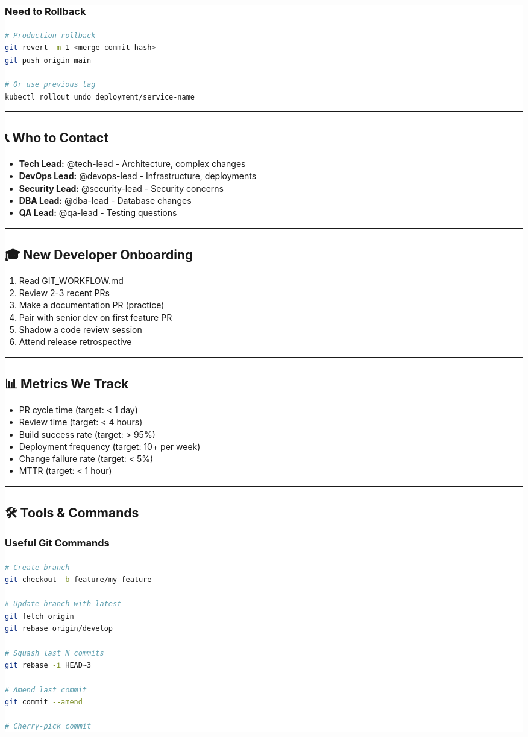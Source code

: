 ### Need to Rollback
```bash
# Production rollback
git revert -m 1 <merge-commit-hash>
git push origin main

# Or use previous tag
kubectl rollout undo deployment/service-name
```

---

## 📞 Who to Contact

- **Tech Lead:** @tech-lead - Architecture, complex changes
- **DevOps Lead:** @devops-lead - Infrastructure, deployments
- **Security Lead:** @security-lead - Security concerns
- **DBA Lead:** @dba-lead - Database changes
- **QA Lead:** @qa-lead - Testing questions

---

## 🎓 New Developer Onboarding

1. Read [GIT_WORKFLOW.md](./GIT_WORKFLOW.md)
2. Review 2-3 recent PRs
3. Make a documentation PR (practice)
4. Pair with senior dev on first feature PR
5. Shadow a code review session
6. Attend release retrospective

---

## 📊 Metrics We Track

- PR cycle time (target: < 1 day)
- Review time (target: < 4 hours)
- Build success rate (target: > 95%)
- Deployment frequency (target: 10+ per week)
- Change failure rate (target: < 5%)
- MTTR (target: < 1 hour)

---

## 🛠️ Tools & Commands

### Useful Git Commands

```bash
# Create branch
git checkout -b feature/my-feature

# Update branch with latest
git fetch origin
git rebase origin/develop

# Squash last N commits
git rebase -i HEAD~3

# Amend last commit
git commit --amend

# Cherry-pick commit
```